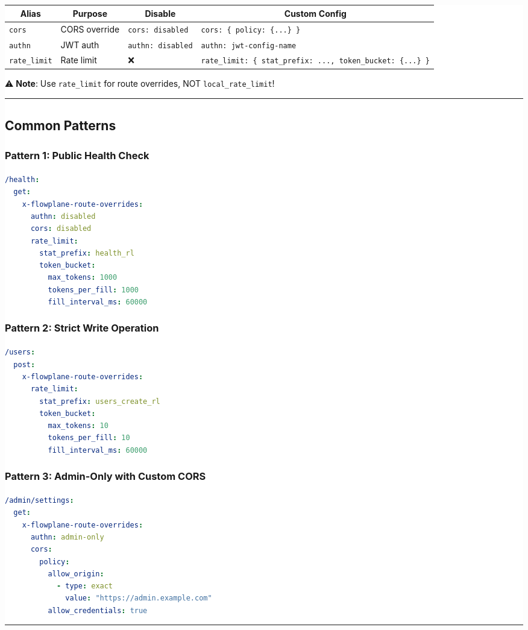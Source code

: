 | Alias | Purpose | Disable | Custom Config |
|-------|---------|---------|---------------|
| `cors` | CORS override | `cors: disabled` | `cors: { policy: {...} }` |
| `authn` | JWT auth | `authn: disabled` | `authn: jwt-config-name` |
| `rate_limit` | Rate limit | ❌ | `rate_limit: { stat_prefix: ..., token_bucket: {...} }` |

⚠️ **Note**: Use `rate_limit` for route overrides, NOT `local_rate_limit`!

---

## Common Patterns

### Pattern 1: Public Health Check

```yaml
/health:
  get:
    x-flowplane-route-overrides:
      authn: disabled
      cors: disabled
      rate_limit:
        stat_prefix: health_rl
        token_bucket:
          max_tokens: 1000
          tokens_per_fill: 1000
          fill_interval_ms: 60000
```

### Pattern 2: Strict Write Operation

```yaml
/users:
  post:
    x-flowplane-route-overrides:
      rate_limit:
        stat_prefix: users_create_rl
        token_bucket:
          max_tokens: 10
          tokens_per_fill: 10
          fill_interval_ms: 60000
```

### Pattern 3: Admin-Only with Custom CORS

```yaml
/admin/settings:
  get:
    x-flowplane-route-overrides:
      authn: admin-only
      cors:
        policy:
          allow_origin:
            - type: exact
              value: "https://admin.example.com"
          allow_credentials: true
```

---